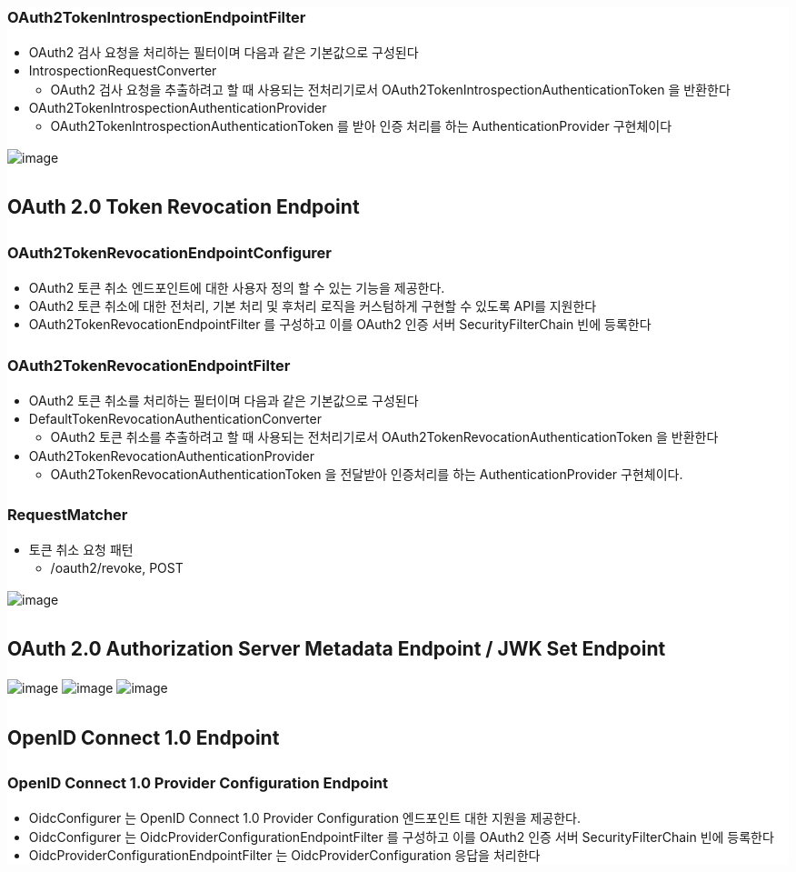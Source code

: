 ### OAuth2TokenIntrospectionEndpointFilter 
- OAuth2 검사 요청을 처리하는 필터이며 다음과 같은 기본값으로 구성된다 
- IntrospectionRequestConverter
  - OAuth2 검사 요청을 추출하려고 할 때 사용되는 전처리기로서 OAuth2TokenIntrospectionAuthenticationToken 을 반환한다
- OAuth2TokenIntrospectionAuthenticationProvider 
  - OAuth2TokenIntrospectionAuthenticationToken 를 받아 인증 처리를 하는 AuthenticationProvider 구현체이다


<img width="957" alt="image" src="https://user-images.githubusercontent.com/40031858/211009571-b6dab851-1353-41fb-bee9-936cb851af83.png">

## OAuth 2.0 Token Revocation Endpoint 

### OAuth2TokenRevocationEndpointConfigurer  

- OAuth2 토큰 취소 엔드포인트에 대한 사용자 정의 할 수 있는 기능을 제공한다. 
- OAuth2 토큰 취소에 대한 전처리, 기본 처리 및 후처리 로직을 커스텀하게 구현할 수 있도록 API를 지원한다
- OAuth2TokenRevocationEndpointFilter 를 구성하고 이를 OAuth2 인증 서버 SecurityFilterChain 빈에 등록한다

### OAuth2TokenRevocationEndpointFilter 

- OAuth2 토큰 취소를 처리하는 필터이며 다음과 같은 기본값으로 구성된다 
- DefaultTokenRevocationAuthenticationConverter
  - OAuth2 토큰 취소를 추출하려고 할 때 사용되는 전처리기로서 OAuth2TokenRevocationAuthenticationToken 을 반환한다
- OAuth2TokenRevocationAuthenticationProvider 
  - OAuth2TokenRevocationAuthenticationToken 을 전달받아 인증처리를 하는 AuthenticationProvider 구현체이다.

### RequestMatcher
- 토큰 취소 요청 패턴
  - /oauth2/revoke, POST

<img width="963" alt="image" src="https://user-images.githubusercontent.com/40031858/211021278-ac0e360c-202e-452f-89e3-b83458d2b23f.png">


## OAuth 2.0 Authorization Server Metadata Endpoint / JWK Set Endpoint 

<img width="882" alt="image" src="https://user-images.githubusercontent.com/40031858/211021367-98018424-7639-4626-a107-2615b2cb8d45.png">

<img width="984" alt="image" src="https://user-images.githubusercontent.com/40031858/211021409-f565815d-ca68-43f3-a292-d9812ac8c448.png">

<img width="675" alt="image" src="https://user-images.githubusercontent.com/40031858/211021442-ca1519c6-1128-4c37-a7dd-e83cec50ea7b.png">


## OpenID Connect 1.0  Endpoint

### OpenID Connect 1.0 Provider Configuration Endpoint  

- OidcConfigurer 는 OpenID Connect 1.0 Provider Configuration 엔드포인트 대한 지원을 제공한다. 
- OidcConfigurer 는 OidcProviderConfigurationEndpointFilter 를 구성하고 이를 OAuth2 인증 서버 SecurityFilterChain 빈에 등록한다
- OidcProviderConfigurationEndpointFilter 는 OidcProviderConfiguration 응답을 처리한다
